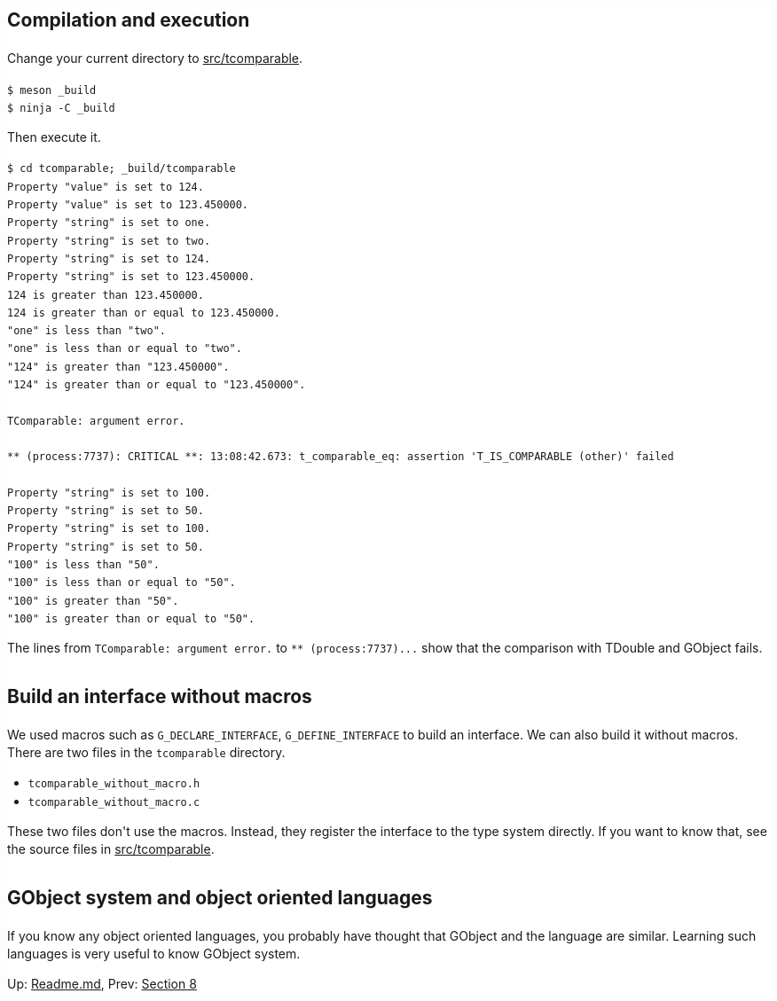 ## Compilation and execution

Change your current directory to [src/tcomparable](../src/comparable).

~~~
$ meson _build
$ ninja -C _build
~~~

Then execute it.

~~~
$ cd tcomparable; _build/tcomparable
Property "value" is set to 124.
Property "value" is set to 123.450000.
Property "string" is set to one.
Property "string" is set to two.
Property "string" is set to 124.
Property "string" is set to 123.450000.
124 is greater than 123.450000.
124 is greater than or equal to 123.450000.
"one" is less than "two".
"one" is less than or equal to "two".
"124" is greater than "123.450000".
"124" is greater than or equal to "123.450000".

TComparable: argument error.

** (process:7737): CRITICAL **: 13:08:42.673: t_comparable_eq: assertion 'T_IS_COMPARABLE (other)' failed

Property "string" is set to 100.
Property "string" is set to 50.
Property "string" is set to 100.
Property "string" is set to 50.
"100" is less than "50".
"100" is less than or equal to "50".
"100" is greater than "50".
"100" is greater than or equal to "50".
~~~

The lines from `TComparable: argument error.` to `** (process:7737)...` show that the comparison with TDouble and GObject fails.

## Build an interface without macros

We used macros such as `G_DECLARE_INTERFACE`, `G_DEFINE_INTERFACE` to build an interface.
We can also build it without macros.
There are two files in the `tcomparable` directory.

- `tcomparable_without_macro.h`
- `tcomparable_without_macro.c`

These two files don't use the macros.
Instead, they register the interface to the type system directly.
If you want to know that, see the source files in [src/tcomparable](../src/tcomparable).


## GObject system and object oriented languages

If you know any object oriented languages, you probably have thought that GObject and the language are similar.
Learning such languages is very useful to know GObject system.


Up: [Readme.md](../Readme.md),  Prev: [Section 8](sec8.md)
